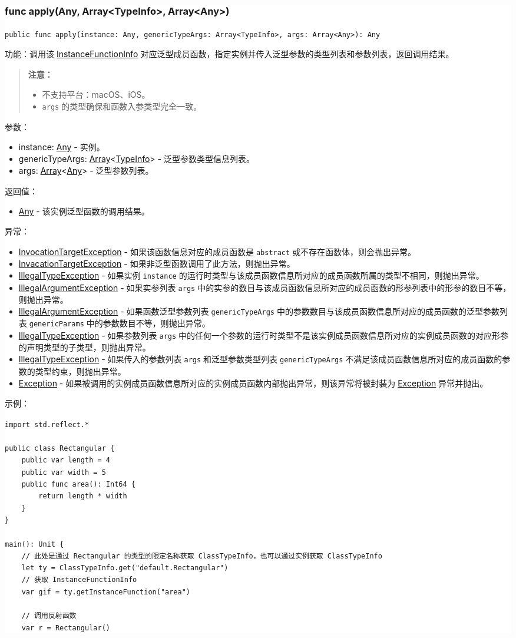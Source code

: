 ### func apply(Any, Array\<TypeInfo>, Array\<Any>)

```cangjie
public func apply(instance: Any, genericTypeArgs: Array<TypeInfo>, args: Array<Any>): Any
```

功能：调用该 [InstanceFunctionInfo](reflect_package_classes.md#class-instancefunctioninfo) 对应泛型成员函数，指定实例并传入泛型参数的类型列表和参数列表，返回调用结果。

> **注意：**
>
> - 不支持平台：macOS、iOS。
> - `args` 的类型确保和函数入参类型完全一致。

参数：

- instance: [Any](../../core/core_package_api/core_package_interfaces.md#interface-any) - 实例。
- genericTypeArgs: [Array](../../core/core_package_api/core_package_structs.md#struct-arrayt)\<[TypeInfo](./reflect_package_classes.md#class-typeinfo)> - 泛型参数类型信息列表。
- args: [Array](../../core/core_package_api/core_package_structs.md#struct-arrayt)\<[Any](../../core/core_package_api/core_package_interfaces.md#interface-any)> - 泛型参数列表。

返回值：

- [Any](../../core/core_package_api/core_package_interfaces.md#interface-any) - 该实例泛型函数的调用结果。

异常：

- [InvocationTargetException](reflect_package_exceptions.md#class-invocationtargetexception) - 如果该函数信息对应的成员函数是 `abstract` 或不存在函数体，则会抛出异常。
- [InvacationTargetException](reflect_package_exceptions.md#class-invocationtargetexception) - 如果非泛型函数调用了此方法，则抛出异常。
- [IllegalTypeException](reflect_package_exceptions.md#class-illegaltypeexception) - 如果实例 `instance` 的运行时类型与该成员函数信息所对应的成员函数所属的类型不相同，则抛出异常。
- [IllegalArgumentException](../../core/core_package_api/core_package_exceptions.md#class-illegalargumentexception) - 如果实参列表 `args` 中的实参的数目与该成员函数信息所对应的成员函数的形参列表中的形参的数目不等，则抛出异常。
- [IllegalArgumentException](../../core/core_package_api/core_package_exceptions.md#class-illegalargumentexception) - 如果函数泛型参数列表 `genericTypeArgs` 中的参数数目与该成员函数信息所对应的成员函数的泛型参数列表 `genericParams` 中的参数数目不等，则抛出异常。
- [IllegalTypeException](reflect_package_exceptions.md#class-illegaltypeexception) - 如果参数列表 `args` 中的任何一个参数的运行时类型不是该实例成员函数信息所对应的实例成员函数的对应形参的声明类型的子类型，则抛出异常。
- [IllegalTypeException](reflect_package_exceptions.md#class-illegaltypeexception) - 如果传入的参数列表 `args` 和泛型参数类型列表 `genericTypeArgs` 不满足该成员函数信息所对应的成员函数的参数的类型约束，则抛出异常。
- [Exception](../../core/core_package_api/core_package_exceptions.md#class-exception) - 如果被调用的实例成员函数信息所对应的实例成员函数内部抛出异常，则该异常将被封装为 [Exception](../../core/core_package_api/core_package_exceptions.md#class-exception) 异常并抛出。

示例：


```cangjie
import std.reflect.*

public class Rectangular {
    public var length = 4
    public var width = 5
    public func area(): Int64 {
        return length * width
    }
}

main(): Unit {
    // 此处是通过 Rectangular 的类型的限定名称获取 ClassTypeInfo，也可以通过实例获取 ClassTypeInfo
    let ty = ClassTypeInfo.get("default.Rectangular")
    // 获取 InstanceFunctionInfo
    var gif = ty.getInstanceFunction("area")

    // 调用反射函数
    var r = Rectangular()
```